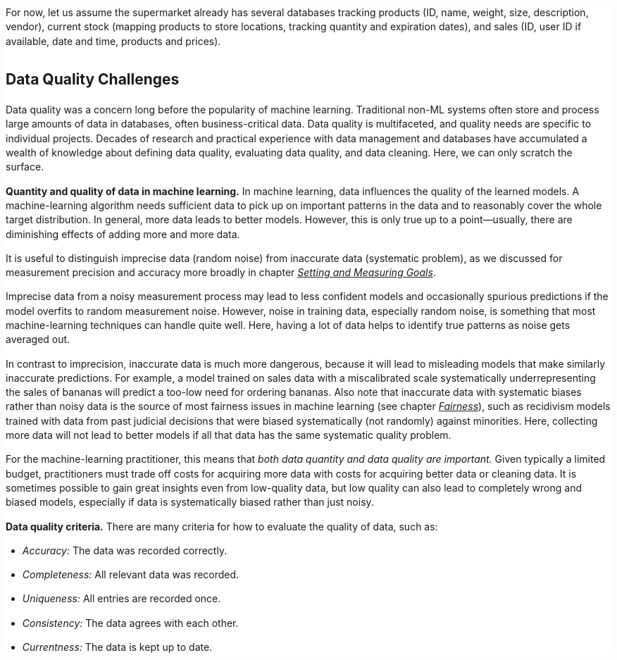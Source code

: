 For now, let us assume the supermarket already has several databases tracking products (ID, name, weight, size, description, vendor), current stock (mapping products to store locations, tracking quantity and expiration dates), and sales (ID, user ID if available, date and time, products and prices).

## Data Quality Challenges

Data quality was a concern long before the popularity of machine learning. Traditional non-ML systems often store and process large amounts of data in databases, often business-critical data.  Data quality is multifaceted, and quality needs are specific to individual projects. Decades of research and practical experience with data management and databases have accumulated a wealth of knowledge about defining data quality, evaluating data quality, and data cleaning. Here, we can only scratch the surface.

**Quantity and quality of data in machine learning.**
 In machine learning, data influences the quality of the learned models. A machine-learning algorithm needs sufficient data to pick up on important patterns in the data and to reasonably cover the whole target distribution. In general, more data leads to better models. However, this is only true up to a point—usually, there are diminishing effects of adding more and more data.

It is useful to distinguish imprecise data (random noise) from inaccurate data (systematic problem), as we discussed for measurement precision and accuracy more broadly in chapter *[Setting and Measuring Goals](05-setting-and-measuring-goals.md)*. 

Imprecise data from a noisy measurement process may lead to less confident models and occasionally spurious predictions if the model overfits to random measurement noise. However, noise in training data, especially random noise, is something that most machine-learning techniques can handle quite well. Here, having a lot of data helps to identify true patterns as noise gets averaged out. 

In contrast to imprecision, inaccurate data is much more dangerous, because it will lead to misleading models that make similarly inaccurate predictions. For example, a model trained on sales data with a miscalibrated scale systematically underrepresenting the sales of bananas will predict a too-low need for ordering bananas. Also note that inaccurate data with systematic biases rather than noisy data is the source of most fairness issues in machine learning (see chapter *[Fairness](26-fairness.md)*), such as recidivism models trained with data from past judicial decisions that were biased systematically (not randomly) against minorities. Here, collecting more data will not lead to better models if all that data has the same systematic quality problem.

For the machine-learning practitioner, this means that *both data quantity and data quality are important.* Given typically a limited budget, practitioners must trade off costs for acquiring more data with costs for acquiring better data or cleaning data. It is sometimes possible to gain great insights even from low-quality data, but low quality can also lead to completely wrong and biased models, especially if data is systematically biased rather than just noisy.

**Data quality criteria.**
 There are many criteria for how to evaluate the quality of data, such as:

  * *Accuracy:* The data was recorded correctly.

  * *Completeness:* All relevant data was recorded. 

  * *Uniqueness:* All entries are recorded once.

  * *Consistency:* The data agrees with each other.

  * *Currentness:* The data is kept up to date.
